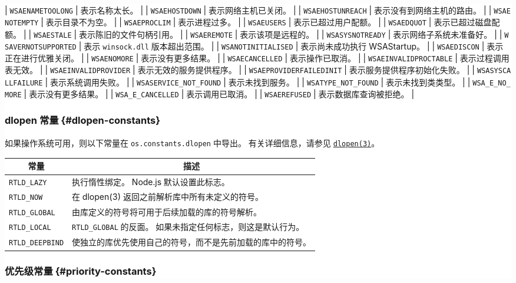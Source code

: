 | `WSAENAMETOOLONG` | 表示名称太长。 |
| `WSAEHOSTDOWN` | 表示网络主机已关闭。 |
| `WSAEHOSTUNREACH` | 表示没有到网络主机的路由。 |
| `WSAENOTEMPTY` | 表示目录不为空。 |
| `WSAEPROCLIM` | 表示进程过多。 |
| `WSAEUSERS` | 表示已超过用户配额。 |
| `WSAEDQUOT` | 表示已超过磁盘配额。 |
| `WSAESTALE` | 表示陈旧的文件句柄引用。 |
| `WSAEREMOTE` | 表示该项是远程的。 |
| `WSASYSNOTREADY` | 表示网络子系统未准备好。 |
| `WSAVERNOTSUPPORTED` | 表示 `winsock.dll` 版本超出范围。 |
| `WSANOTINITIALISED` | 表示尚未成功执行 WSAStartup。 |
| `WSAEDISCON` | 表示正在进行优雅关闭。 |
| `WSAENOMORE` | 表示没有更多结果。 |
| `WSAECANCELLED` | 表示操作已取消。 |
| `WSAEINVALIDPROCTABLE` | 表示过程调用表无效。 |
| `WSAEINVALIDPROVIDER` | 表示无效的服务提供程序。 |
| `WSAEPROVIDERFAILEDINIT` | 表示服务提供程序初始化失败。 |
| `WSASYSCALLFAILURE` | 表示系统调用失败。 |
| `WSASERVICE_NOT_FOUND` | 表示未找到服务。 |
| `WSATYPE_NOT_FOUND` | 表示未找到类类型。 |
| `WSA_E_NO_MORE` | 表示没有更多结果。 |
| `WSA_E_CANCELLED` | 表示调用已取消。 |
| `WSAEREFUSED` | 表示数据库查询被拒绝。 |


### dlopen 常量 {#dlopen-constants}

如果操作系统可用，则以下常量在 `os.constants.dlopen` 中导出。 有关详细信息，请参见 [`dlopen(3)`](http://man7.org/linux/man-pages/man3/dlopen.3)。

| 常量 | 描述 |
| --- | --- |
| `RTLD_LAZY` | 执行惰性绑定。 Node.js 默认设置此标志。 |
| `RTLD_NOW` | 在 dlopen(3) 返回之前解析库中所有未定义的符号。 |
| `RTLD_GLOBAL` | 由库定义的符号将可用于后续加载的库的符号解析。 |
| `RTLD_LOCAL` | `RTLD_GLOBAL` 的反面。 如果未指定任何标志，则这是默认行为。 |
| `RTLD_DEEPBIND` | 使独立的库优先使用自己的符号，而不是先前加载的库中的符号。 |
### 优先级常量 {#priority-constants}
